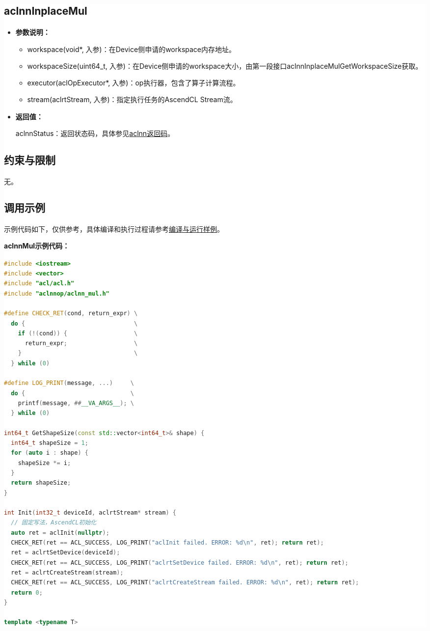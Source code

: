 ## aclnnInplaceMul

- **参数说明：**

  - workspace(void*, 入参)：在Device侧申请的workspace内存地址。

  - workspaceSize(uint64_t, 入参)：在Device侧申请的workspace大小，由第一段接口aclnnInplaceMulGetWorkspaceSize获取。

  - executor(aclOpExecutor*, 入参)：op执行器，包含了算子计算流程。

  - stream(aclrtStream, 入参)：指定执行任务的AscendCL Stream流。


- **返回值：**

  aclnnStatus：返回状态码，具体参见[aclnn返回码](../../../docs/context/aclnn返回码.md)。

## 约束与限制

无。

## 调用示例

示例代码如下，仅供参考，具体编译和执行过程请参考[编译与运行样例](common/编译与运行样例.md)。

**aclnnMul示例代码：**

```c++
#include <iostream>
#include <vector>
#include "acl/acl.h"
#include "aclnnop/aclnn_mul.h"

#define CHECK_RET(cond, return_expr) \
  do {                               \
    if (!(cond)) {                   \
      return_expr;                   \
    }                                \
  } while (0)

#define LOG_PRINT(message, ...)     \
  do {                              \
    printf(message, ##__VA_ARGS__); \
  } while (0)

int64_t GetShapeSize(const std::vector<int64_t>& shape) {
  int64_t shapeSize = 1;
  for (auto i : shape) {
    shapeSize *= i;
  }
  return shapeSize;
}

int Init(int32_t deviceId, aclrtStream* stream) {
  // 固定写法，AscendCL初始化
  auto ret = aclInit(nullptr);
  CHECK_RET(ret == ACL_SUCCESS, LOG_PRINT("aclInit failed. ERROR: %d\n", ret); return ret);
  ret = aclrtSetDevice(deviceId);
  CHECK_RET(ret == ACL_SUCCESS, LOG_PRINT("aclrtSetDevice failed. ERROR: %d\n", ret); return ret);
  ret = aclrtCreateStream(stream);
  CHECK_RET(ret == ACL_SUCCESS, LOG_PRINT("aclrtCreateStream failed. ERROR: %d\n", ret); return ret);
  return 0;
}

template <typename T>
```